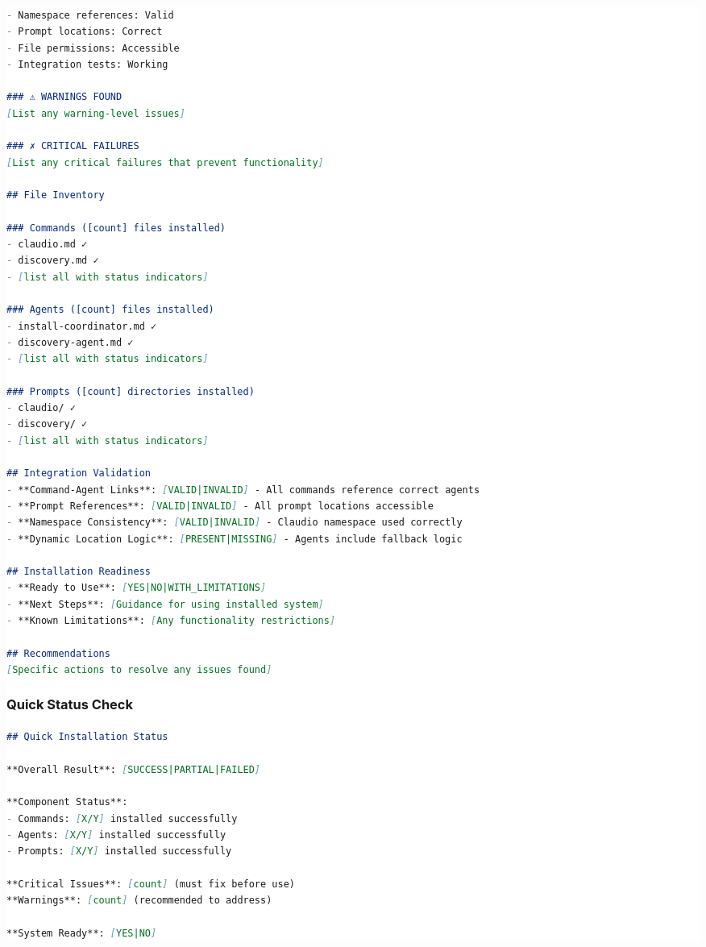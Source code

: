```markdown
- Namespace references: Valid
- Prompt locations: Correct
- File permissions: Accessible
- Integration tests: Working

### ⚠ WARNINGS FOUND
[List any warning-level issues]

### ✗ CRITICAL FAILURES
[List any critical failures that prevent functionality]

## File Inventory

### Commands ([count] files installed)
- claudio.md ✓
- discovery.md ✓
- [list all with status indicators]

### Agents ([count] files installed)
- install-coordinator.md ✓
- discovery-agent.md ✓
- [list all with status indicators]

### Prompts ([count] directories installed)
- claudio/ ✓
- discovery/ ✓
- [list all with status indicators]

## Integration Validation
- **Command-Agent Links**: [VALID|INVALID] - All commands reference correct agents
- **Prompt References**: [VALID|INVALID] - All prompt locations accessible
- **Namespace Consistency**: [VALID|INVALID] - Claudio namespace used correctly
- **Dynamic Location Logic**: [PRESENT|MISSING] - Agents include fallback logic

## Installation Readiness
- **Ready to Use**: [YES|NO|WITH_LIMITATIONS]
- **Next Steps**: [Guidance for using installed system]
- **Known Limitations**: [Any functionality restrictions]

## Recommendations
[Specific actions to resolve any issues found]
```

### Quick Status Check
```markdown
## Quick Installation Status

**Overall Result**: [SUCCESS|PARTIAL|FAILED]

**Component Status**:
- Commands: [X/Y] installed successfully
- Agents: [X/Y] installed successfully  
- Prompts: [X/Y] installed successfully

**Critical Issues**: [count] (must fix before use)
**Warnings**: [count] (recommended to address)

**System Ready**: [YES|NO]
```
